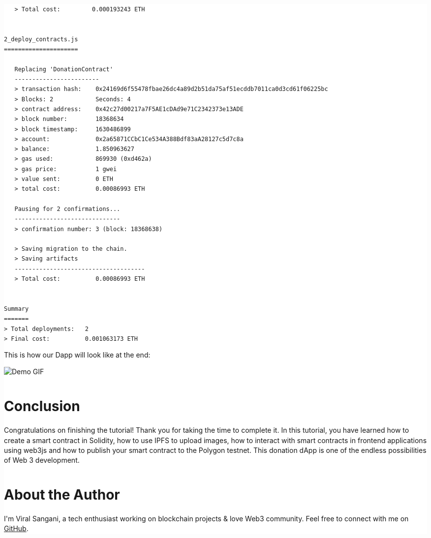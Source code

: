 ```text
   > Total cost:         0.000193243 ETH


2_deploy_contracts.js
=====================

   Replacing 'DonationContract'
   ------------------------
   > transaction hash:    0x24169d6f55478fbae26dc4a89d2b51da75af51ecddb7011ca0d3cd61f06225bc
   > Blocks: 2            Seconds: 4
   > contract address:    0x42c27d00217a7F5AE1cDAd9e71C2342373e13ADE
   > block number:        18368634
   > block timestamp:     1630486899
   > account:             0x2a65871CCbC1Ce534A388Bdf83aA28127c5d7c8a
   > balance:             1.850963627
   > gas used:            869930 (0xd462a)
   > gas price:           1 gwei
   > value sent:          0 ETH
   > total cost:          0.00086993 ETH

   Pausing for 2 confirmations...
   ------------------------------
   > confirmation number: 3 (block: 18368638)

   > Saving migration to the chain.
   > Saving artifacts
   -------------------------------------
   > Total cost:          0.00086993 ETH


Summary
=======
> Total deployments:   2
> Final cost:          0.001063173 ETH
```

This is how our Dapp will look like at the end:

![Demo GIF](../assets/donation-demo-dapp.gif)

# Conclusion

Congratulations on finishing the tutorial! Thank you for taking the time to complete it. In this tutorial, you have learned how to create a smart contract in Solidity, how to use IPFS to upload images, how to interact with smart contracts in frontend applications using web3js and how to publish your smart contract to the Polygon testnet. This donation dApp is one of the endless possibilities of Web 3 development.

# About the Author

I'm Viral Sangani, a tech enthusiast working on blockchain projects & love Web3 community. Feel free to connect with me on [GitHub](https://github.com/viral-sangani).
